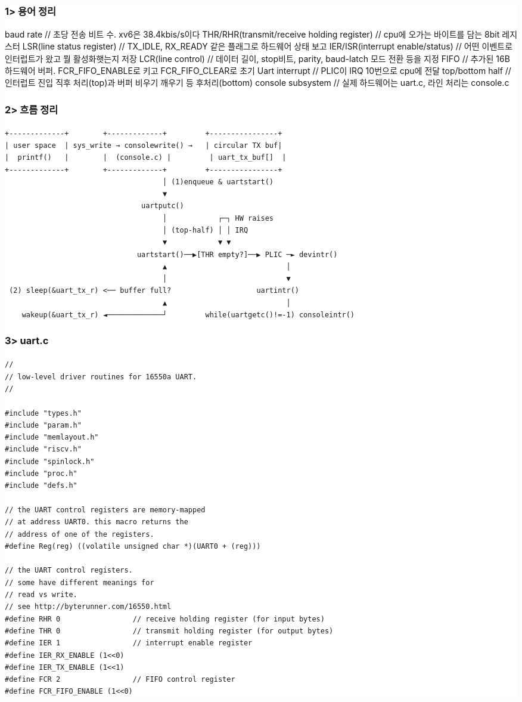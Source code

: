 
### 1> 용어 정리

baud rate                       // 초당 전송 비트 수. xv6은 38.4kbis/s이다
THR/RHR(transmit/receive holding register)  // cpu에 오가는 바이트를 담는 8bit 레지스터
LSR(line status register)       // TX_IDLE, RX_READY 같은 플래그로 하드웨어 상태 보고
IER/ISR(interrupt enable/status)  // 어떤 이벤트로 인터럽트가 왔고 뭘 활성화햇는지 저장
LCR(line control)               // 데이터 길이, stop비트, parity, baud-latch 모드 전환 등을 지정
FIFO                            // 추가된 16B 하드웨어 버퍼. FCR_FIFO_ENABLE로 키고 FCR_FIFO_CLEAR로 초기
Uart interrupt                  // PLIC이 IRQ 10번으로 cpu에 전달
top/bottom half                 // 인터럽트 진입 직후 처리(top)과 버퍼 비우기 깨우기 등 후처리(bottom)
console subsystem               // 실제 하드웨어는 uart.c, 라인 처리는 console.c


### 2> 흐름 정리

```
+-------------+        +-------------+         +----------------+
| user space  | sys_write → consolewrite() →   | circular TX buf|
|  printf()   |        |  (console.c) |         | uart_tx_buf[]  |
+-------------+        +-------------+         +----------------+
                                     │ (1)enqueue & uartstart()
                                     ▼
                                uartputc()
                                     │            ┌─┐ HW raises
                                     │ (top-half) │ │ IRQ
                                     ▼            ▼ ▼
                               uartstart()──▶[THR empty?]──▶ PLIC ─► devintr()
                                     ▲                            │
                                     │                            ▼
 (2) sleep(&uart_tx_r) <── buffer full?                    uartintr()
                                     ▲                            │
    wakeup(&uart_tx_r) ◄─────────────┘         while(uartgetc()!=-1) consoleintr()
```

### 3> uart.c
```
//
// low-level driver routines for 16550a UART.
//

#include "types.h"
#include "param.h"
#include "memlayout.h"
#include "riscv.h"
#include "spinlock.h"
#include "proc.h"
#include "defs.h"

// the UART control registers are memory-mapped
// at address UART0. this macro returns the
// address of one of the registers.
#define Reg(reg) ((volatile unsigned char *)(UART0 + (reg)))

// the UART control registers.
// some have different meanings for
// read vs write.
// see http://byterunner.com/16550.html
#define RHR 0                 // receive holding register (for input bytes)
#define THR 0                 // transmit holding register (for output bytes)
#define IER 1                 // interrupt enable register
#define IER_RX_ENABLE (1<<0)
#define IER_TX_ENABLE (1<<1)
#define FCR 2                 // FIFO control register
#define FCR_FIFO_ENABLE (1<<0)
```